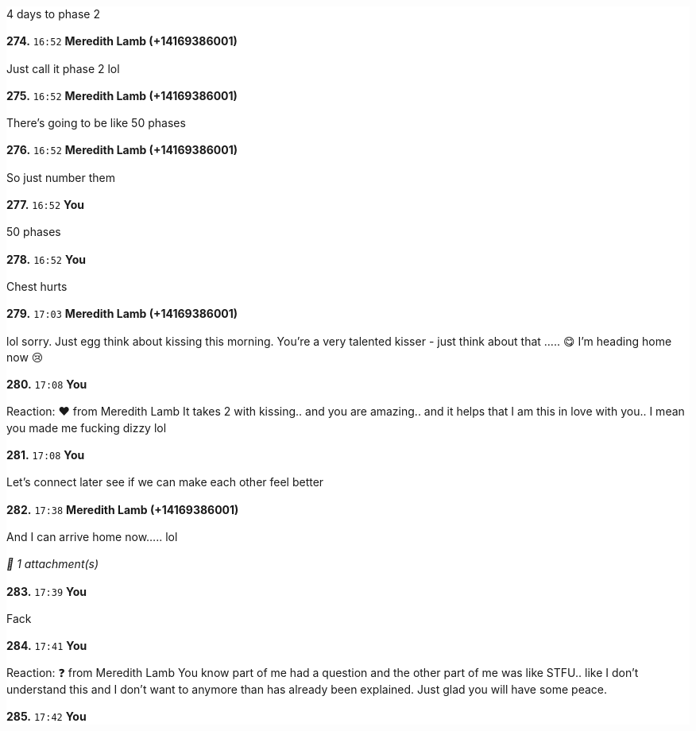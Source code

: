 4 days to phase 2


**274.** `16:52` **Meredith Lamb (+14169386001)**

Just call it phase 2 lol


**275.** `16:52` **Meredith Lamb (+14169386001)**

There’s going to be like 50 phases


**276.** `16:52` **Meredith Lamb (+14169386001)**

So just number them


**277.** `16:52` **You**

50 phases


**278.** `16:52` **You**

Chest hurts


**279.** `17:03` **Meredith Lamb (+14169386001)**

lol sorry\. Just egg think about kissing this morning\. You’re a very talented kisser \- just think about that …\.\. 😋
I’m heading home now 😢


**280.** `17:08` **You**

Reaction: ❤️ from Meredith Lamb
It takes 2 with kissing\.\. and you are amazing\.\. and it helps that I am this in love with you\.\. I mean you made me fucking dizzy lol


**281.** `17:08` **You**

Let’s connect later see if we can make each other feel better


**282.** `17:38` **Meredith Lamb (+14169386001)**

And I can arrive home now…\.\. lol

*📎 1 attachment(s)*

**283.** `17:39` **You**

Fack


**284.** `17:41` **You**

Reaction: ❓ from Meredith Lamb
You know part of me had a question and the other part of me was like STFU\.\. like I don’t understand this and I don’t want to anymore than has already been explained\. Just glad you will have some peace\.


**285.** `17:42` **You**
